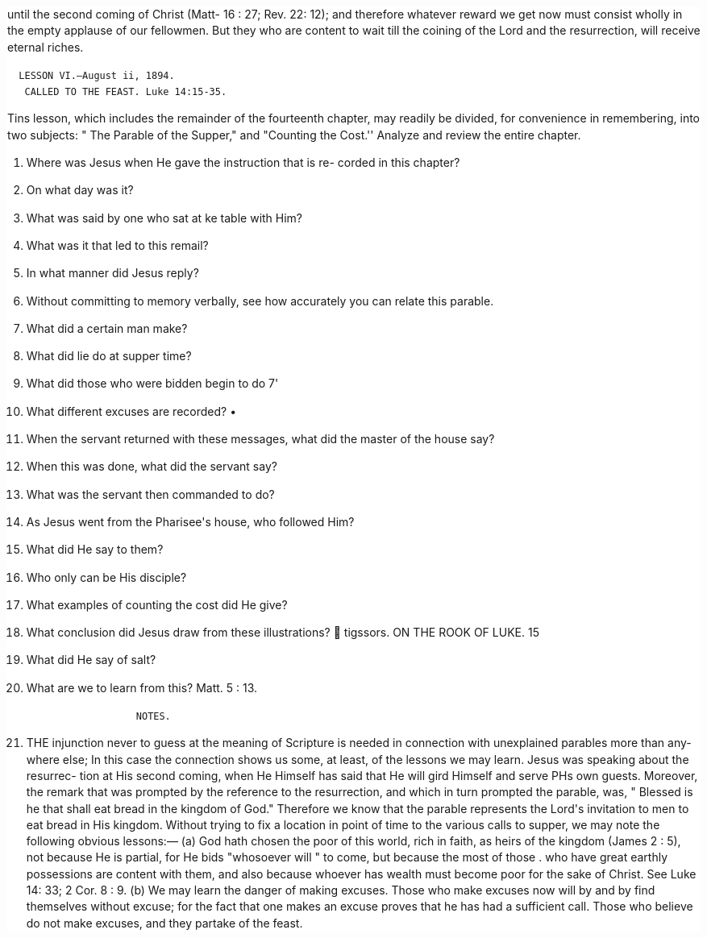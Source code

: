 until the second coming of Christ (Matt- 16 : 27; Rev. 22: 12);
and therefore whatever reward we get now must consist wholly in
the empty applause of our fellowmen. But they who are content
to wait till the coining of the Lord and the resurrection, will
receive eternal riches.




      LESSON VI.—August ii, 1894.
       CALLED TO THE FEAST. Luke 14:15-35.

  Tins lesson, which includes the remainder of the fourteenth
chapter, may readily be divided, for convenience in remembering,
into two subjects: " The Parable of the Supper," and "Counting
the Cost.'' Analyze and review the entire chapter.
   1. Where was Jesus when He gave the instruction that is re-
corded in this chapter?
   2. On what day was it?
   3. What was said by one who sat at ke table with Him?
   4. What was it that led to this remail?
   5. In what manner did Jesus reply?
   6. Without committing to memory verbally, see how accurately
you can relate this parable.
   7. What did a certain man make?
   8. What did lie do at supper time?
   0. What did those who were bidden begin to do 7'
  10. What different excuses are recorded? •
  11. When the servant returned with these messages, what did
the master of the house say?
  12. When this was done, what did the servant say?
  13. What was the servant then commanded to do?
  14. As Jesus went from the Pharisee's house, who followed Him?
  15. What did He say to them?
  16. Who only can be His disciple?
  17. What examples of counting the cost did He give?
  18. What conclusion did Jesus draw from these illustrations?
                tigssors. ON THE ROOK OF LUKE.                   15

  19. What did He say of salt?
  20. What are we to learn from this? Matt. 5 : 13.

                             NOTES.
   1. THE injunction never to guess at the meaning of Scripture is
needed in connection with unexplained parables more than any-
where else; In this case the connection shows us some, at least, of
the lessons we may learn. Jesus was speaking about the resurrec-
tion at His second coming, when He Himself has said that He will
gird Himself and serve PHs own guests. Moreover, the remark
that was prompted by the reference to the resurrection, and which
in turn prompted the parable, was, " Blessed is he that shall eat
bread in the kingdom of God." Therefore we know that the
parable represents the Lord's invitation to men to eat bread in His
kingdom. Without trying to fix a location in point of time to
the various calls to supper, we may note the following obvious
lessons:—
   (a) God hath chosen the poor of this world, rich in faith, as
heirs of the kingdom (James 2 : 5), not because He is partial, for
He bids "whosoever will " to come, but because the most of those .
who have great earthly possessions are content with them, and also
because whoever has wealth must become poor for the sake of
Christ. See Luke 14: 33; 2 Cor. 8 : 9.
   (b) We may learn the danger of making excuses. Those who
make excuses now will by and by find themselves without excuse;
for the fact that one makes an excuse proves that he has had a
sufficient call. Those who believe do not make excuses, and they
partake of the feast.
